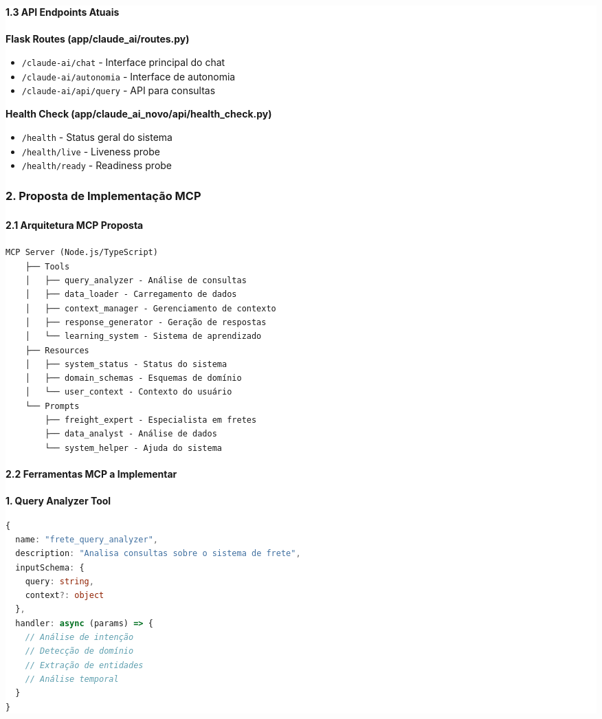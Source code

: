 #### 1.3 API Endpoints Atuais

**Flask Routes (app/claude_ai/routes.py)**
- `/claude-ai/chat` - Interface principal do chat
- `/claude-ai/autonomia` - Interface de autonomia
- `/claude-ai/api/query` - API para consultas

**Health Check (app/claude_ai_novo/api/health_check.py)**
- `/health` - Status geral do sistema
- `/health/live` - Liveness probe
- `/health/ready` - Readiness probe

### 2. Proposta de Implementação MCP

#### 2.1 Arquitetura MCP Proposta

```
MCP Server (Node.js/TypeScript)
    ├── Tools
    │   ├── query_analyzer - Análise de consultas
    │   ├── data_loader - Carregamento de dados
    │   ├── context_manager - Gerenciamento de contexto
    │   ├── response_generator - Geração de respostas
    │   └── learning_system - Sistema de aprendizado
    ├── Resources
    │   ├── system_status - Status do sistema
    │   ├── domain_schemas - Esquemas de domínio
    │   └── user_context - Contexto do usuário
    └── Prompts
        ├── freight_expert - Especialista em fretes
        ├── data_analyst - Análise de dados
        └── system_helper - Ajuda do sistema
```

#### 2.2 Ferramentas MCP a Implementar

**1. Query Analyzer Tool**
```typescript
{
  name: "frete_query_analyzer",
  description: "Analisa consultas sobre o sistema de frete",
  inputSchema: {
    query: string,
    context?: object
  },
  handler: async (params) => {
    // Análise de intenção
    // Detecção de domínio
    // Extração de entidades
    // Análise temporal
  }
}
```
